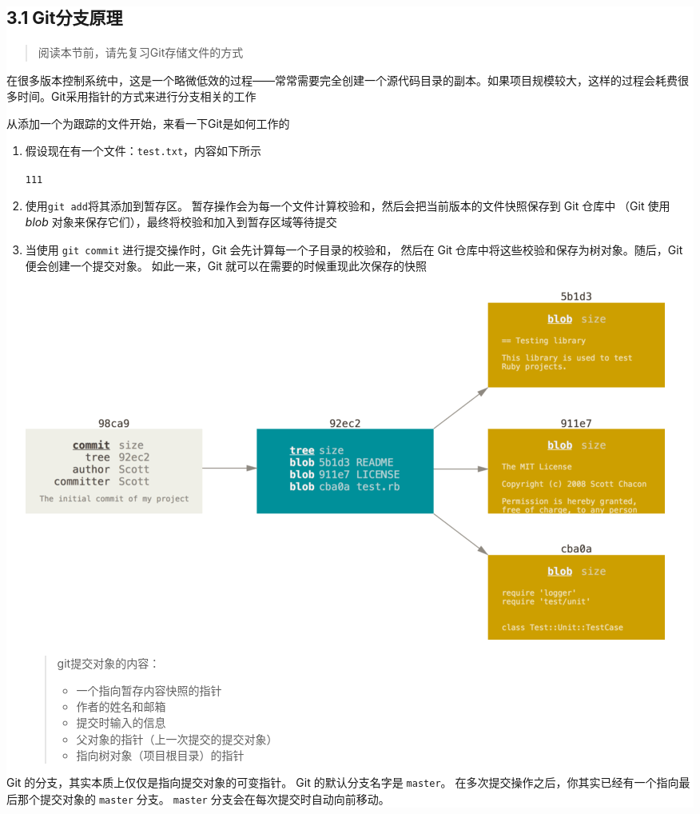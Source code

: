 ## 3.1 Git分支原理

> 阅读本节前，请先复习Git存储文件的方式

 在很多版本控制系统中，这是一个略微低效的过程——常常需要完全创建一个源代码目录的副本。如果项目规模较大，这样的过程会耗费很多时间。Git采用指针的方式来进行分支相关的工作

从添加一个为跟踪的文件开始，来看一下Git是如何工作的

1. 假设现在有一个文件：`test.txt`，内容如下所示

   ```
   111
   ```

2. 使用`git add`将其添加到暂存区。 暂存操作会为每一个文件计算校验和，然后会把当前版本的文件快照保存到 Git 仓库中 （Git 使用 *blob* 对象来保存它们），最终将校验和加入到暂存区域等待提交

3. 当使用 `git commit` 进行提交操作时，Git 会先计算每一个子目录的校验和， 然后在 Git 仓库中将这些校验和保存为树对象。随后，Git 便会创建一个提交对象。 如此一来，Git 就可以在需要的时候重现此次保存的快照

   ![commit-and-tree](assets/commit-and-tree.png)

   > git提交对象的内容：
   >
   > - 一个指向暂存内容快照的指针
   > - 作者的姓名和邮箱
   > - 提交时输入的信息
   > - 父对象的指针（上一次提交的提交对象）
   > - 指向树对象（项目根目录）的指针

Git 的分支，其实本质上仅仅是指向提交对象的可变指针。 Git 的默认分支名字是 `master`。 在多次提交操作之后，你其实已经有一个指向最后那个提交对象的 `master` 分支。 `master` 分支会在每次提交时自动向前移动。
